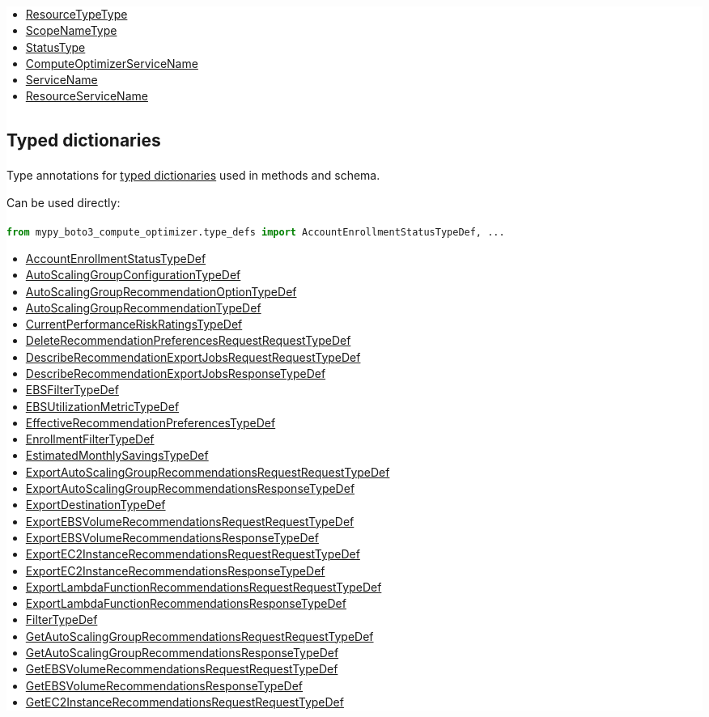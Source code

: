- [ResourceTypeType](./literals.md#resourcetypetype)
- [ScopeNameType](./literals.md#scopenametype)
- [StatusType](./literals.md#statustype)
- [ComputeOptimizerServiceName](./literals.md#computeoptimizerservicename)
- [ServiceName](./literals.md#servicename)
- [ResourceServiceName](./literals.md#resourceservicename)

<a id="typed-dictionaries"></a>

## Typed dictionaries

Type annotations for [typed dictionaries](./type_defs.md) used in methods and
schema.

Can be used directly:

```python
from mypy_boto3_compute_optimizer.type_defs import AccountEnrollmentStatusTypeDef, ...
```

- [AccountEnrollmentStatusTypeDef](./type_defs.md#accountenrollmentstatustypedef)
- [AutoScalingGroupConfigurationTypeDef](./type_defs.md#autoscalinggroupconfigurationtypedef)
- [AutoScalingGroupRecommendationOptionTypeDef](./type_defs.md#autoscalinggrouprecommendationoptiontypedef)
- [AutoScalingGroupRecommendationTypeDef](./type_defs.md#autoscalinggrouprecommendationtypedef)
- [CurrentPerformanceRiskRatingsTypeDef](./type_defs.md#currentperformanceriskratingstypedef)
- [DeleteRecommendationPreferencesRequestRequestTypeDef](./type_defs.md#deleterecommendationpreferencesrequestrequesttypedef)
- [DescribeRecommendationExportJobsRequestRequestTypeDef](./type_defs.md#describerecommendationexportjobsrequestrequesttypedef)
- [DescribeRecommendationExportJobsResponseTypeDef](./type_defs.md#describerecommendationexportjobsresponsetypedef)
- [EBSFilterTypeDef](./type_defs.md#ebsfiltertypedef)
- [EBSUtilizationMetricTypeDef](./type_defs.md#ebsutilizationmetrictypedef)
- [EffectiveRecommendationPreferencesTypeDef](./type_defs.md#effectiverecommendationpreferencestypedef)
- [EnrollmentFilterTypeDef](./type_defs.md#enrollmentfiltertypedef)
- [EstimatedMonthlySavingsTypeDef](./type_defs.md#estimatedmonthlysavingstypedef)
- [ExportAutoScalingGroupRecommendationsRequestRequestTypeDef](./type_defs.md#exportautoscalinggrouprecommendationsrequestrequesttypedef)
- [ExportAutoScalingGroupRecommendationsResponseTypeDef](./type_defs.md#exportautoscalinggrouprecommendationsresponsetypedef)
- [ExportDestinationTypeDef](./type_defs.md#exportdestinationtypedef)
- [ExportEBSVolumeRecommendationsRequestRequestTypeDef](./type_defs.md#exportebsvolumerecommendationsrequestrequesttypedef)
- [ExportEBSVolumeRecommendationsResponseTypeDef](./type_defs.md#exportebsvolumerecommendationsresponsetypedef)
- [ExportEC2InstanceRecommendationsRequestRequestTypeDef](./type_defs.md#exportec2instancerecommendationsrequestrequesttypedef)
- [ExportEC2InstanceRecommendationsResponseTypeDef](./type_defs.md#exportec2instancerecommendationsresponsetypedef)
- [ExportLambdaFunctionRecommendationsRequestRequestTypeDef](./type_defs.md#exportlambdafunctionrecommendationsrequestrequesttypedef)
- [ExportLambdaFunctionRecommendationsResponseTypeDef](./type_defs.md#exportlambdafunctionrecommendationsresponsetypedef)
- [FilterTypeDef](./type_defs.md#filtertypedef)
- [GetAutoScalingGroupRecommendationsRequestRequestTypeDef](./type_defs.md#getautoscalinggrouprecommendationsrequestrequesttypedef)
- [GetAutoScalingGroupRecommendationsResponseTypeDef](./type_defs.md#getautoscalinggrouprecommendationsresponsetypedef)
- [GetEBSVolumeRecommendationsRequestRequestTypeDef](./type_defs.md#getebsvolumerecommendationsrequestrequesttypedef)
- [GetEBSVolumeRecommendationsResponseTypeDef](./type_defs.md#getebsvolumerecommendationsresponsetypedef)
- [GetEC2InstanceRecommendationsRequestRequestTypeDef](./type_defs.md#getec2instancerecommendationsrequestrequesttypedef)
